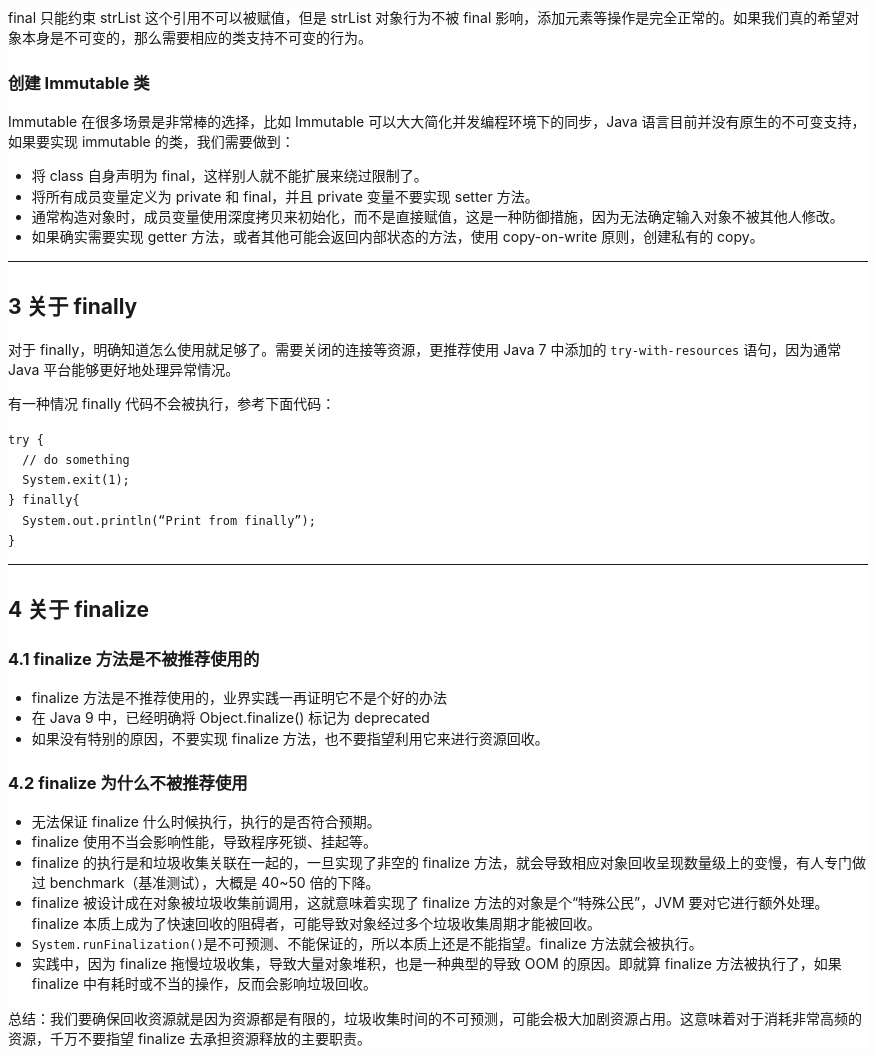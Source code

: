 final 只能约束 strList 这个引用不可以被赋值，但是 strList 对象行为不被 final 影响，添加元素等操作是完全正常的。如果我们真的希望对象本身是不可变的，那么需要相应的类支持不可变的行为。

### 创建 Immutable 类

Immutable 在很多场景是非常棒的选择，比如 Immutable 可以大大简化并发编程环境下的同步，Java 语言目前并没有原生的不可变支持，如果要实现 immutable 的类，我们需要做到：


- 将 class 自身声明为 final，这样别人就不能扩展来绕过限制了。
- 将所有成员变量定义为 private 和 final，并且 private 变量不要实现 setter 方法。
- 通常构造对象时，成员变量使用深度拷贝来初始化，而不是直接赋值，这是一种防御措施，因为无法确定输入对象不被其他人修改。
- 如果确实需要实现 getter 方法，或者其他可能会返回内部状态的方法，使用 copy-on-write 原则，创建私有的 copy。

---
## 3 关于 finally

对于 finally，明确知道怎么使用就足够了。需要关闭的连接等资源，更推荐使用 Java 7 中添加的 `try-with-resources` 语句，因为通常 Java 平台能够更好地处理异常情况。

有一种情况 finally 代码不会被执行，参考下面代码：

```
try {
  // do something
  System.exit(1);
} finally{
  System.out.println(“Print from finally”);
}
```

---
## 4 关于 finalize

### 4.1 finalize 方法是不被推荐使用的

- finalize 方法是不推荐使用的，业界实践一再证明它不是个好的办法
- 在 Java 9 中，已经明确将 Object.finalize() 标记为 deprecated
- 如果没有特别的原因，不要实现 finalize 方法，也不要指望利用它来进行资源回收。

### 4.2 finalize 为什么不被推荐使用

- 无法保证 finalize 什么时候执行，执行的是否符合预期。
- finalize 使用不当会影响性能，导致程序死锁、挂起等。
- finalize 的执行是和垃圾收集关联在一起的，一旦实现了非空的 finalize 方法，就会导致相应对象回收呈现数量级上的变慢，有人专门做过 benchmark（基准测试），大概是 40~50 倍的下降。
- finalize 被设计成在对象被垃圾收集前调用，这就意味着实现了 finalize 方法的对象是个“特殊公民”，JVM 要对它进行额外处理。finalize 本质上成为了快速回收的阻碍者，可能导致对象经过多个垃圾收集周期才能被回收。
- `System.runFinalization()`是不可预测、不能保证的，所以本质上还是不能指望。finalize 方法就会被执行。
- 实践中，因为 finalize 拖慢垃圾收集，导致大量对象堆积，也是一种典型的导致 OOM 的原因。即就算 finalize 方法被执行了，如果 finalize 中有耗时或不当的操作，反而会影响垃圾回收。

总结：我们要确保回收资源就是因为资源都是有限的，垃圾收集时间的不可预测，可能会极大加剧资源占用。这意味着对于消耗非常高频的资源，千万不要指望 finalize 去承担资源释放的主要职责。
